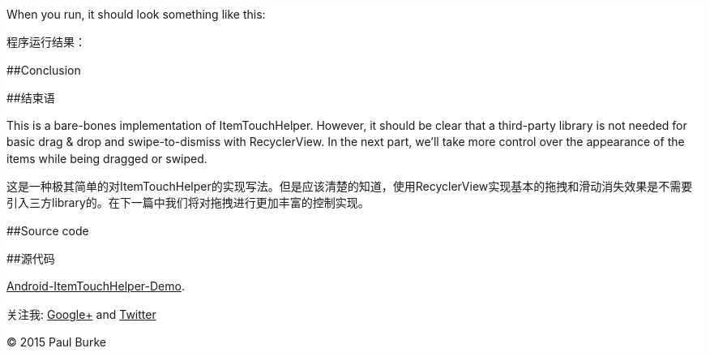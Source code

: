 When you run, it should look something like this:

程序运行结果：

<video loop video autoplay class="graf-image" data-image-id="1*FdJbZnF5I-iOw0wgiuVJGQ.gif" data-width="360" data-height="508">
<source src="https://d262ilb51hltx0.cloudfront.net/max/1600/1*FdJbZnF5I-iOw0wgiuVJGQ.mp4" type="video/mp4">Your browser does not support the video tag.</video>



##Conclusion

##结束语

This is a bare-bones implementation of ItemTouchHelper. However, it should be clear that a third-party library is not needed for basic drag & drop and swipe-to-dismiss with RecyclerView. In the next part, we’ll take more control over the appearance of the items while being dragged or swiped.

这是一种极其简单的对ItemTouchHelper的实现写法。但是应该清楚的知道，使用RecyclerView实现基本的拖拽和滑动消失效果是不需要引入三方library的。在下一篇中我们将对拖拽进行更加丰富的控制实现。


##Source code

##源代码

[Android-ItemTouchHelper-Demo](https://github.com/iPaulPro/Android-ItemTouchHelper-Demo).


关注我: [Google+](http://google.com/+PaulBurke) and [Twitter](https://twitter.com/ipaulpro)


© 2015 Paul Burke



